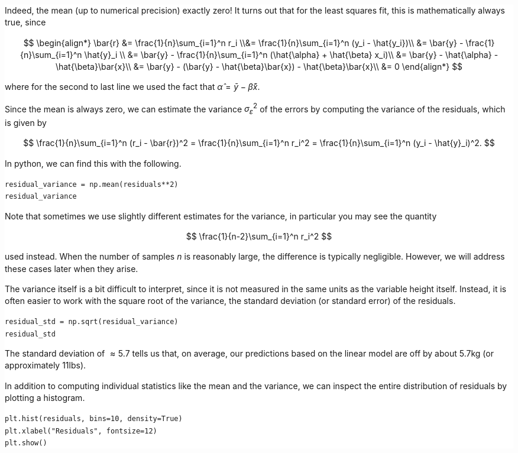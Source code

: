 Indeed, the mean (up to numerical precision) exactly zero! It turns out that for the least squares fit, this is mathematically always true, since

$$
\begin{align*}
\bar{r} &= \frac{1}{n}\sum_{i=1}^n r_i \\&= \frac{1}{n}\sum_{i=1}^n (y_i - \hat{y_i})\\ &= \bar{y} - \frac{1}{n}\sum_{i=1}^n \hat{y}_i \\ &= \bar{y} -  \frac{1}{n}\sum_{i=1}^n (\hat{\alpha} + \hat{\beta} x_i)\\
&= \bar{y} - \hat{\alpha} - \hat{\beta}\bar{x}\\
&= \bar{y} - (\bar{y} - \hat{\beta}\bar{x}) - \hat{\beta}\bar{x}\\
&= 0
\end{align*}
$$

where for the second to last line we used the fact that $\hat{\alpha} = \bar{y} - \hat{\beta}\bar{x}$.


Since the mean is always zero, we can estimate the variance $\sigma^2_\varepsilon$ of the errors by computing the variance of the residuals, which is given by

$$
\frac{1}{n}\sum_{i=1}^n (r_i - \bar{r})^2 = \frac{1}{n}\sum_{i=1}^n r_i^2 = \frac{1}{n}\sum_{i=1}^n (y_i - \hat{y}_i)^2.
$$

In python, we can find this with the following.

```{code-cell}
residual_variance = np.mean(residuals**2)
residual_variance
```

Note that sometimes we use slightly different estimates for the variance, in particular you may see the quantity

$$
\frac{1}{n-2}\sum_{i=1}^n r_i^2
$$

used instead. When the number of samples $n$ is reasonably large, the difference is typically negligible. However, we will address these cases later when they arise.

The variance itself is a bit difficult to interpret, since it is not measured in the same units as the variable height itself. Instead, it is often easier to work with the square root of the variance, the standard deviation (or standard error) of the residuals.

```{code-cell}
residual_std = np.sqrt(residual_variance)
residual_std
```

The standard deviation of $\approx 5.7$ tells us that, on average, our predictions based on the linear model are off by about $5.7$kg (or approximately $11$lbs).

In addition to computing individual statistics like the mean and the variance, we can inspect the entire distribution of residuals by plotting a histogram.

```{code-cell}
plt.hist(residuals, bins=10, density=True)
plt.xlabel("Residuals", fontsize=12)
plt.show()
```

